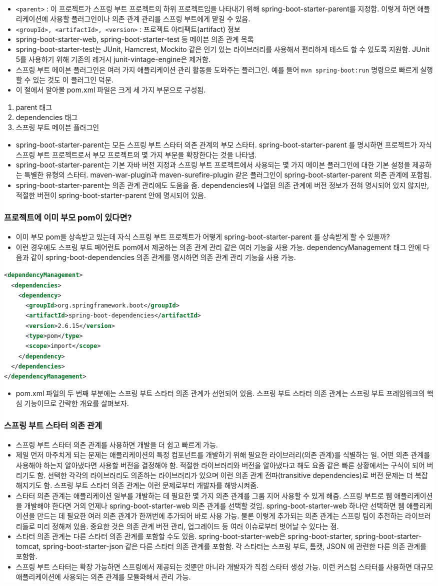```xml
```
- `<parent>` : 이 프로젝트가 스프링 부트 프로젝트의 하위 프로젝트임을 나타내기 위해 spring-boot-starter-parent를 지정함. 이렇게 하면 애플리케이션에 사용할 플러그인이나 의존 관계 관리를 스프링 부트에게 맡길 수 있음.
- `<groupId>, <artifactId>, <version>` : 프로젝트 아티팩트(artifact) 정보
- spring-boot-starter-web, spring-boot-starter-test 등 메이븐 의존 관계 목록
- spring-boot-starter-test는 JUnit, Hamcrest, Mockito 같은 인기 있는 라이브러리를 사용해서 편리하게 테스트 할 수 있도록 지원함. JUnit 5를 사용하기 위해 기존의 레거시 junit-vintage-engine은 제거함.
- 스프링 부트 메이븐 플러그인은 여러 가지 애플리케이션 관리 활동을 도와주는 플러그인. 예를 들어 `mvn spring-boot:run` 명령으로 빠르게 실행할 수 있는 것도 이 플러그인 덕분.
- 이 절에서 알아볼 pom.xml 파일은 크게 세 가지 부분으로 구성됨.
1. parent 태그
2. dependencies 태그
3. 스프링 부트 메이븐 플러그인
- spring-boot-starter-parent는 모든 스프링 부트 스타터 의존 관계의 부모 스타터. spring-boot-starter-parent 를 명시하면 프로젝트가 자식 스프링 부트 프로젝트로서 부모 프로젝트의 몇 가지 부분을 확장한다는 것을 나타냄.
- spring-boot-starter-parent는 기본 자바 버전 지정과 스프링 부트 프로젝트에서 사용되는 몇 가지 메이븐 플러그인에 대한 기본 설정을 제공하는 특별한 유형의 스타터. maven-war-plugin과 maven-surefire-plugin 같은 플러그인이
spring-boot-starter-parent 의존 관계에 포함됨.
- spring-boot-starter-parent는 의존 관계 관리에도 도움을 줌. dependencies에 나열된 의존 관계에 버전 정보가 전혀 명시되어 있지 않지만, 적절한 버전이 spring-boot-starter-parent 안에 명시되어 있음.

### 프로젝트에 이미 부모 pom이 있다면?
- 이미 부모 pom을 상속받고 있는데 자식 스프링 부트 프로젝트가 어떻게 spring-boot-starter-parent 를 상속받게 할 수 있을까?
- 이런 경우에도 스프링 부트 페어런트 pom에서 제공하는 의존 관계 관리 같은 여러 기능을 사용 가능. dependencyManagement 태그 안에 다음과 같이 spring-boot-dependencies 의존 관계를 명시하면 의존 관계 관리 기능을 사용 가능.
```xml
<dependencyManagement>
  <dependencies>
    <dependency>
      <groupId>org.springframework.boot</groupId>
      <artifactId>spring-boot-dependencies</artifactId>
      <version>2.6.15</version>
      <type>pom</type>
      <scope>import</scope>
    </dependency>
  </dependencies>
</dependencyManagement>
```
- pom.xml 파일의 두 번째 부분에는 스프링 부트 스타터 의존 관계가 선언되어 있음. 스프링 부트 스타터 의존 관계는 스프링 부트 프레임워크의 핵심 기능이므로 간략한 개요를 살펴보자.

### 스프링 부트 스타터 의존 관계
- 스프링 부트 스타터 의존 관계를 사용하면 개발을 더 쉽고 빠르게 가능.
- 제일 먼저 마주치게 되는 문제는 애플리케이션의 특정 컴포넌트를 개발하기 위해 필요한 라이브러리(의존 관계)를 식별하는 일. 어떤 의존 관계를 사용해야 하는지 알아냈다면 사용할 버전을 결정해야 함. 적절한 라이브러리와 버전을 알아냈다고 해도
요즘 같은 빠른 상황에서는 구식이 되어 버리기도 함. 선택한 각각의 라이브러리도 의존하는 라이브러리가 있으며 이런 의존 관계 전파(transitive dependencies)로 버전 문제는 더 복잡해지기도 함. 스프링 부트 스타터 의존 관계는 이런 문제로부터
개발자를 해방시켜줌.
- 스타터 의존 관계는 애플리케이션 일부를 개발하는 데 필요한 몇 가지 의존 관계를 그룹 지어 사용할 수 있게 해줌. 스프링 부트로 웹 애플리케이션을 개발해야 한다면 거의 언제나 spring-boot-starter-web 의존 관게를 선택할 것임. 
spring-boot-starter-web 하나만 선택하면 웹 애플리케이션을 만드는 데 필요한 여러 의존 관계가 한꺼번에 추가되어 바로 사용 가능. 물론 이렇게 추가되는 의존 관게는 스프링 팀이 추천하는 라이브러리들로 미리 정해져 있음. 중요한 것은 의존
관계 버전 관리, 업그레이드 등 여러 이슈로부터 벗어날 수 있다는 점.
- 스타터 의존 관계는 다른 스타터 의존 관계를 포함할 수도 있음. spring-boot-starter-web은 spring-boot-starter, spring-boot-starter-tomcat, spring-boot-starter-json 같은 다른 스타터 의존 관계를 포함함. 각
스타터는 스프링 부트, 톰캣, JSON 에 관련한 다른 의존 관계를 포함함.
- 스프링 부트 스타터는 확장 가능하면 스프링에서 제공되는 것뿐만 아니라 개발자가 직접 스타터 생성 가능. 이런 커스텀 스타터를 사용하면 대규모 애플리케이션에 사용되는 의존 관계를 모듈화해서 관리 가능.
